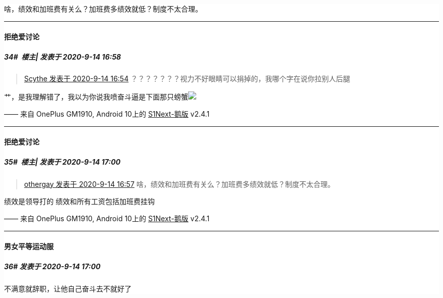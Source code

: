 


啥，绩效和加班费有关么？加班费多绩效就低？制度不太合理。







*****

####  拒绝爱讨论  
##### 34#         楼主| 发表于 2020-9-14 16:58



<blockquote><a href="httphttps://bbs.saraba1st.com/2b/forum.php?mod=redirect&amp;goto=findpost&amp;pid=48734199&amp;ptid=1959834" target="_blank">Scythe 发表于 2020-9-14 16:54</a>
？？？？？？？视力不好眼睛可以捐掉的，我哪个字在说你拉别人后腿</blockquote>
艹，是我理解错了，我以为你说我喷奋斗逼是下面那只螃蟹<img src="https://static.saraba1st.com/image/smiley/face2017/068.png" referrerpolicy="no-referrer">

—— 来自 OnePlus GM1910, Android 10上的 [S1Next-鹅版](https://github.com/ykrank/S1-Next/releases) v2.4.1







*****

####  拒绝爱讨论  
##### 35#         楼主| 发表于 2020-9-14 17:00



<blockquote><a href="httphttps://bbs.saraba1st.com/2b/forum.php?mod=redirect&amp;goto=findpost&amp;pid=48734230&amp;ptid=1959834" target="_blank">othergay 发表于 2020-9-14 16:57</a>
啥，绩效和加班费有关么？加班费多绩效就低？制度不太合理。</blockquote>
绩效是领导打的
绩效和所有工资包括加班费挂钩

—— 来自 OnePlus GM1910, Android 10上的 [S1Next-鹅版](https://github.com/ykrank/S1-Next/releases) v2.4.1







*****

####  男女平等运动服  
##### 36#       发表于 2020-9-14 17:00




不满意就辞职，让他自己奋斗去不就好了






